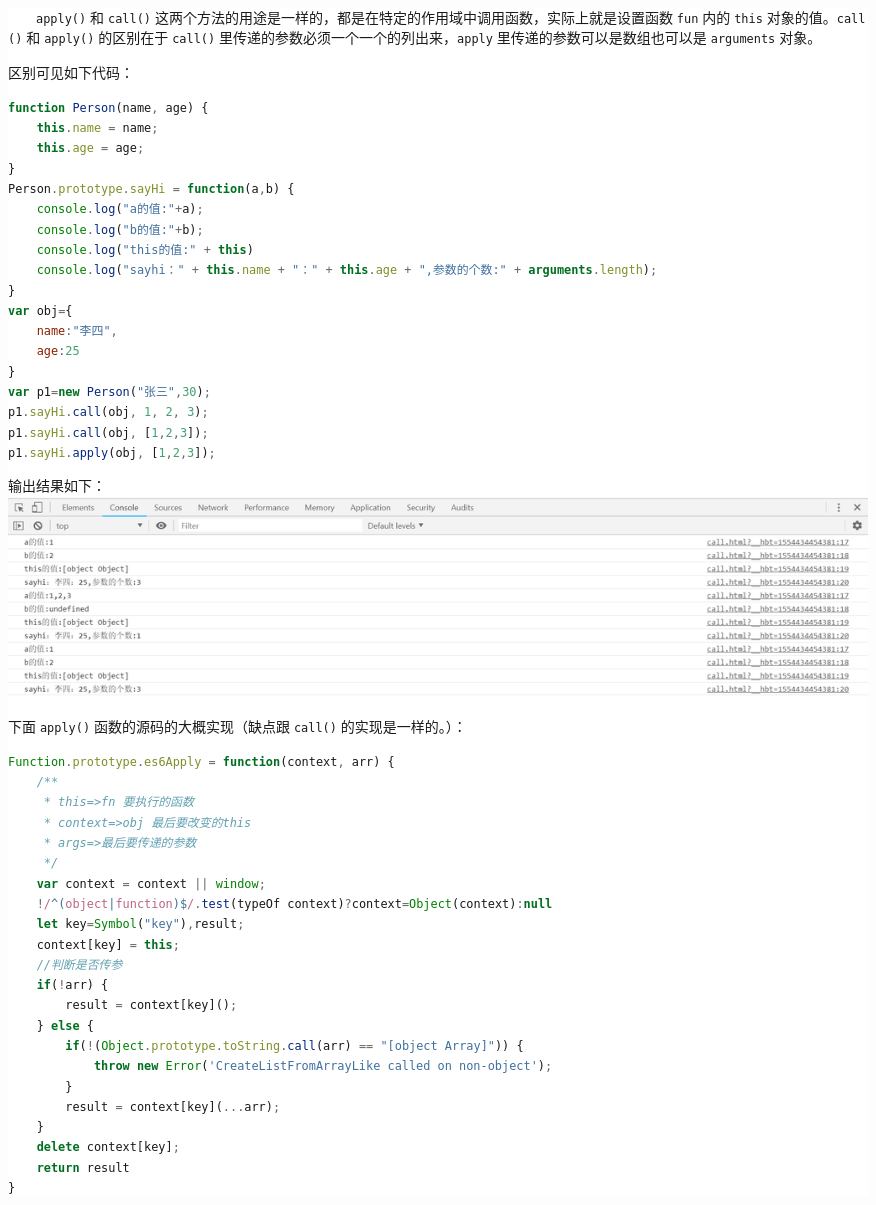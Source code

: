 
​&#8195;&#8195;`apply()` 和 `call()` 这两个方法的用途是一样的，都是在特定的作用域中调用函数，实际上就是设置函数 `fun` 内的 `this` 对象的值。`call()` 和 `apply()` 的区别在于 `call()` 里传递的参数必须一个一个的列出来，`apply` 里传递的参数可以是数组也可以是 `arguments` 对象。

区别可见如下代码：

```javascript            
function Person(name, age) {
    this.name = name;
    this.age = age;
}
Person.prototype.sayHi = function(a,b) {
    console.log("a的值:"+a);
    console.log("b的值:"+b);
    console.log("this的值:" + this)
    console.log("sayhi：" + this.name + "：" + this.age + ",参数的个数:" + arguments.length);
}	
var obj={
    name:"李四",
    age:25
}
var p1=new Person("张三",30);
p1.sayHi.call(obj, 1, 2, 3);
p1.sayHi.call(obj, [1,2,3]);
p1.sayHi.apply(obj, [1,2,3]); 
```
输出结果如下：
<img src="../../images/js/call3.png" alt="暂无图片">

下面 `apply()` 函数的源码的大概实现（缺点跟 `call()` 的实现是一样的。）：

```javascript            
Function.prototype.es6Apply = function(context, arr) {
    /**
     * this=>fn 要执行的函数
     * context=>obj 最后要改变的this
     * args=>最后要传递的参数
     */
    var context = context || window;
    !/^(object|function)$/.test(typeOf context)?context=Object(context):null
    let key=Symbol("key"),result;
    context[key] = this;
    //判断是否传参
    if(!arr) {
        result = context[key]();
    } else {
        if(!(Object.prototype.toString.call(arr) == "[object Array]")) {
            throw new Error('CreateListFromArrayLike called on non-object');
        }
        result = context[key](...arr);
    }
    delete context[key];
    return result
}
```